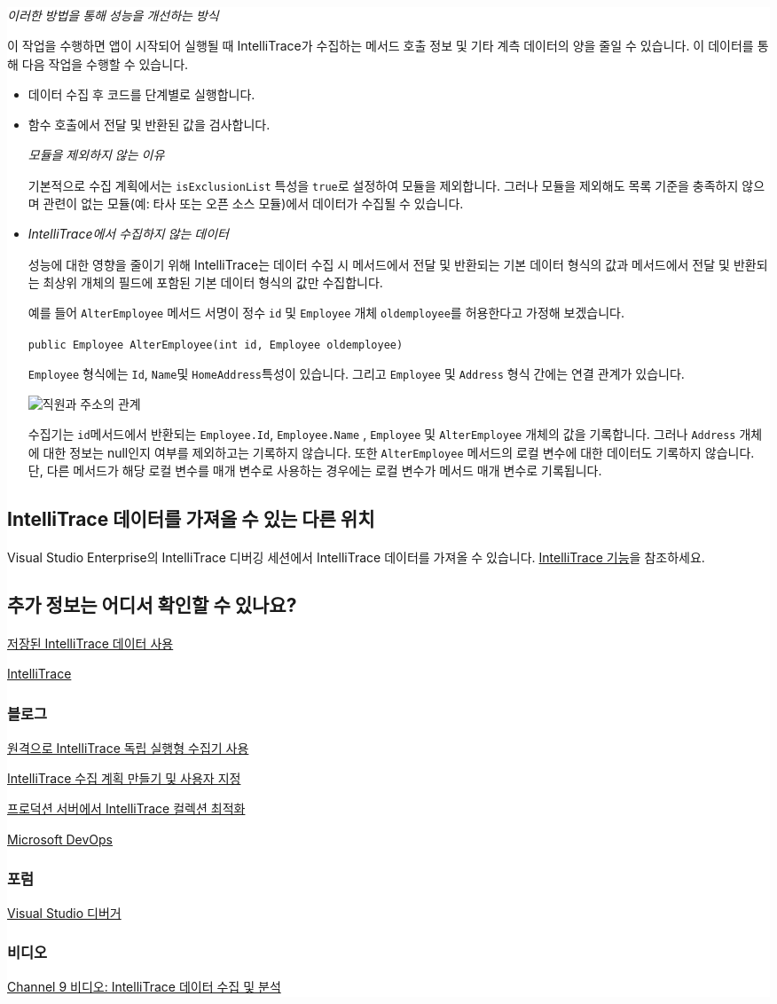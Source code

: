    *이러한 방법을 통해 성능을 개선하는 방식*

   이 작업을 수행하면 앱이 시작되어 실행될 때 IntelliTrace가 수집하는 메서드 호출 정보 및 기타 계측 데이터의 양을 줄일 수 있습니다. 이 데이터를 통해 다음 작업을 수행할 수 있습니다.

  - 데이터 수집 후 코드를 단계별로 실행합니다.

  - 함수 호출에서 전달 및 반환된 값을 검사합니다.

    *모듈을 제외하지 않는 이유*

    기본적으로 수집 계획에서는 `isExclusionList` 특성을 `true`로 설정하여 모듈을 제외합니다. 그러나 모듈을 제외해도 목록 기준을 충족하지 않으며 관련이 없는 모듈(예: 타사 또는 오픈 소스 모듈)에서 데이터가 수집될 수 있습니다.

- *IntelliTrace에서 수집하지 않는 데이터*

   성능에 대한 영향을 줄이기 위해 IntelliTrace는 데이터 수집 시 메서드에서 전달 및 반환되는 기본 데이터 형식의 값과 메서드에서 전달 및 반환되는 최상위 개체의 필드에 포함된 기본 데이터 형식의 값만 수집합니다.

   예를 들어 `AlterEmployee` 메서드 서명이 정수 `id` 및 `Employee` 개체 `oldemployee`를 허용한다고 가정해 보겠습니다.

   `public Employee AlterEmployee(int id, Employee oldemployee)`

   `Employee` 형식에는 `Id`, `Name`및 `HomeAddress`특성이 있습니다. 그리고 `Employee` 및 `Address` 형식 간에는 연결 관계가 있습니다.

   ![직원과 주소의 관계](../debugger/media/employeeaddressrelationship.png "EmployeeAddressRelationship")

   수집기는 `id`메서드에서 반환되는 `Employee.Id`, `Employee.Name` , `Employee` 및 `AlterEmployee` 개체의 값을 기록합니다. 그러나 `Address` 개체에 대한 정보는 null인지 여부를 제외하고는 기록하지 않습니다. 또한 `AlterEmployee` 메서드의 로컬 변수에 대한 데이터도 기록하지 않습니다. 단, 다른 메서드가 해당 로컬 변수를 매개 변수로 사용하는 경우에는 로컬 변수가 메서드 매개 변수로 기록됩니다.

## <a name="where-else-can-i-get-intellitrace-data"></a><a name="WhereElse"></a> IntelliTrace 데이터를 가져올 수 있는 다른 위치

Visual Studio Enterprise의 IntelliTrace 디버깅 세션에서 IntelliTrace 데이터를 가져올 수 있습니다. [IntelliTrace 기능](../debugger/intellitrace-features.md)을 참조하세요.

## <a name="where-can-i-get-more-information"></a>추가 정보는 어디서 확인할 수 있나요?
 [저장된 IntelliTrace 데이터 사용](../debugger/using-saved-intellitrace-data.md)

 [IntelliTrace](../debugger/intellitrace.md)

### <a name="blogs"></a>블로그
 [원격으로 IntelliTrace 독립 실행형 수집기 사용](https://devblogs.microsoft.com/devops/using-the-intellitrace-standalone-collector-remotely/)

 [IntelliTrace 수집 계획 만들기 및 사용자 지정](https://devblogs.microsoft.com/devops/modifying-an-intellitrace-collection-plan-for-the-stand-alone-collector/)

 [프로덕션 서버에서 IntelliTrace 컬렉션 최적화](https://devblogs.microsoft.com/devops/optimizing-intellitrace-collection-on-production-server/)

 [Microsoft DevOps](https://devblogs.microsoft.com/devops/)

### <a name="forums"></a>포럼
 [Visual Studio 디버거](https://social.msdn.microsoft.com/Forums/en-US/home)

### <a name="videos"></a>비디오
 [Channel 9 비디오: IntelliTrace 데이터 수집 및 분석](https://channel9.msdn.com/Series/Visual-Studio-2012-Premium-and-Ultimate-Overview/Visual-Studio-Ultimate-2012-Collecting-and-analyzing-data-in-production)

